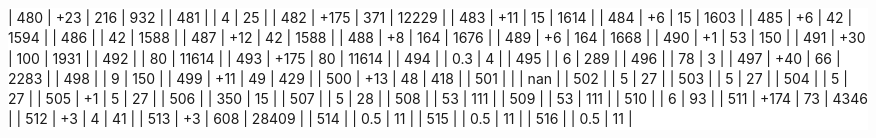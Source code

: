 |  480 |   +23 |   216    |     932 |
|  481 |       |     4    |      25 |
|  482 |  +175 |   371    |   12229 |
|  483 |   +11 |    15    |    1614 |
|  484 |    +6 |    15    |    1603 |
|  485 |    +6 |    42    |    1594 |
|  486 |       |    42    |    1588 |
|  487 |   +12 |    42    |    1588 |
|  488 |    +8 |   164    |    1676 |
|  489 |    +6 |   164    |    1668 |
|  490 |    +1 |    53    |     150 |
|  491 |   +30 |   100    |    1931 |
|  492 |       |    80    |   11614 |
|  493 |  +175 |    80    |   11614 |
|  494 |       |     0.3  |       4 |
|  495 |       |     6    |     289 |
|  496 |       |    78    |       3 |
|  497 |   +40 |    66    |    2283 |
|  498 |       |     9    |     150 |
|  499 |   +11 |    49    |     429 |
|  500 |   +13 |    48    |     418 |
|  501 |       |          |     nan |
|  502 |       |     5    |      27 |
|  503 |       |     5    |      27 |
|  504 |       |     5    |      27 |
|  505 |    +1 |     5    |      27 |
|  506 |       |   350    |      15 |
|  507 |       |     5    |      28 |
|  508 |       |    53    |     111 |
|  509 |       |    53    |     111 |
|  510 |       |     6    |      93 |
|  511 |  +174 |    73    |    4346 |
|  512 |    +3 |     4    |      41 |
|  513 |    +3 |   608    |   28409 |
|  514 |       |     0.5  |      11 |
|  515 |       |     0.5  |      11 |
|  516 |       |     0.5  |      11 |